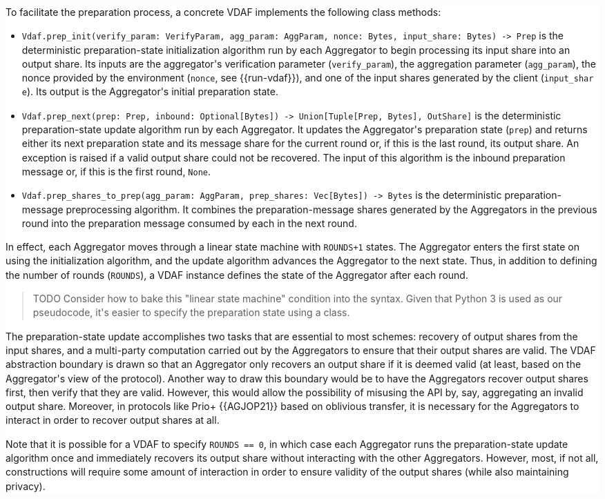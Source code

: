To facilitate the preparation process, a concrete VDAF implements the following
class methods:

* `Vdaf.prep_init(verify_param: VerifyParam, agg_param: AggParam, nonce: Bytes,
  input_share: Bytes) -> Prep` is the deterministic preparation-state
  initialization algorithm run by each Aggregator to begin processing its input
  share into an output share. Its inputs are the aggregator's verification
  parameter (`verify_param`), the aggregation parameter (`agg_param`), the nonce
  provided by the environment (`nonce`, see {{run-vdaf}}), and one of the input
  shares generated by the client (`input_share`). Its output is the Aggregator's
  initial preparation state.

* `Vdaf.prep_next(prep: Prep, inbound: Optional[Bytes]) -> Union[Tuple[Prep,
  Bytes], OutShare]` is the deterministic preparation-state update algorithm run
  by each Aggregator. It updates the Aggregator's preparation state (`prep`) and
  returns either its next preparation state and its message share for the
  current round or, if this is the last round, its output share. An exception is
  raised if a valid output share could not be recovered. The input of this
  algorithm is the inbound preparation message or, if this is the first round,
  `None`.

* `Vdaf.prep_shares_to_prep(agg_param: AggParam, prep_shares: Vec[Bytes]) ->
  Bytes` is the deterministic preparation-message preprocessing algorithm. It
  combines the preparation-message shares generated by the Aggregators in the
  previous round into the preparation message consumed by each in the next round.

In effect, each Aggregator moves through a linear state machine with `ROUNDS+1`
states.  The Aggregator enters the first state on using the initialization
algorithm, and the update algorithm advances the Aggregator to the next state.
Thus, in addition to defining the number of rounds (`ROUNDS`), a VDAF instance
defines the state of the Aggregator after each round.

> TODO Consider how to bake this "linear state machine" condition into the
> syntax. Given that Python 3 is used as our pseudocode, it's easier to specify
> the preparation state using a class.

The preparation-state update accomplishes two tasks that are essential to most
schemes: recovery of output shares from the input shares, and a multi-party
computation carried out by the Aggregators to ensure that their output shares
are valid. The VDAF abstraction boundary is drawn so that an Aggregator only
recovers an output share if it is deemed valid (at least, based on the
Aggregator's view of the protocol). Another way to draw this boundary would be
to have the Aggregators recover output shares first, then verify that they are
valid. However, this would allow the possibility of misusing the API by, say,
aggregating an invalid output share. Moreover, in protocols like Prio+
{{AGJOP21}} based on oblivious transfer, it is necessary for the Aggregators to
interact in order to recover output shares at all.

Note that it is possible for a VDAF to specify `ROUNDS == 0`, in which case
each Aggregator runs the preparation-state update algorithm once and immediately
recovers its output share without interacting with the other Aggregators.
However, most, if not all, constructions will require some amount of interaction
in order to ensure validity of the output shares (while also maintaining
privacy).
